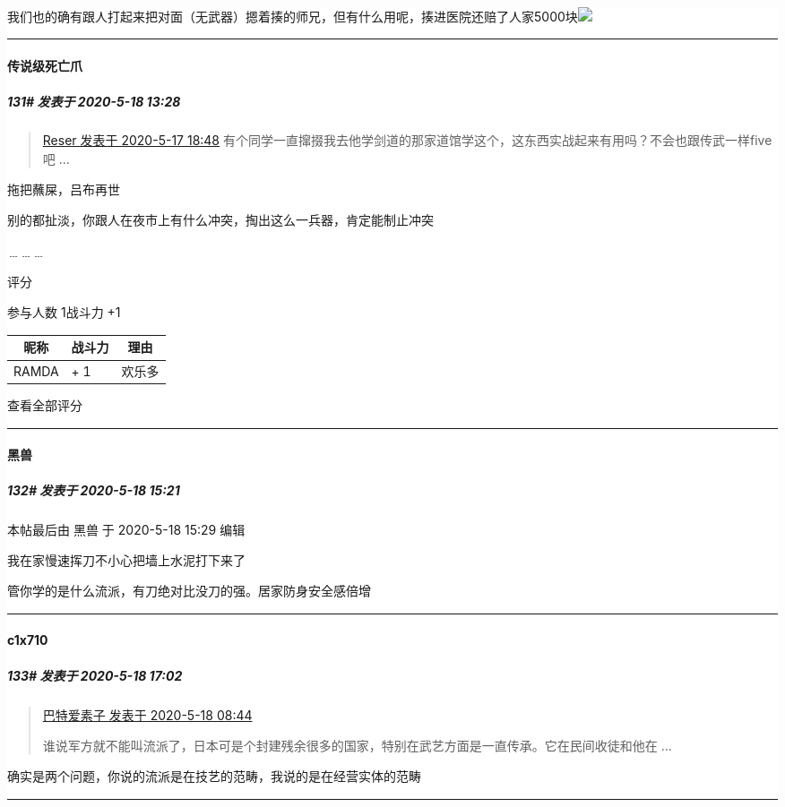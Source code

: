 我们也的确有跟人打起来把对面（无武器）摁着揍的师兄，但有什么用呢，揍进医院还赔了人家5000块<img src="https://static.saraba1st.com/image/smiley/face2017/067.png" referrerpolicy="no-referrer">


-----

####  传说级死亡爪  
##### 131#       发表于 2020-5-18 13:28


<blockquote><a href="httphttps://bbs.saraba1st.com/2b/forum.php?mod=redirect&amp;goto=findpost&amp;pid=47454346&amp;ptid=1935709" target="_blank">Reser 发表于 2020-5-17 18:48</a>
有个同学一直撺掇我去他学剑道的那家道馆学这个，这东西实战起来有用吗？不会也跟传武一样five吧 ...</blockquote>
拖把蘸屎，吕布再世

别的都扯淡，你跟人在夜市上有什么冲突，掏出这么一兵器，肯定能制止冲突


﹍﹍﹍

评分


 参与人数 1战斗力 +1

|昵称|战斗力|理由|
|----|---|---|
| RAMDA| + 1|欢乐多|


查看全部评分


-----

####  黑兽  
##### 132#       发表于 2020-5-18 15:21


 本帖最后由 黑兽 于 2020-5-18 15:29 编辑 

我在家慢速挥刀不小心把墙上水泥打下来了


管你学的是什么流派，有刀绝对比没刀的强。居家防身安全感倍增


-----

####  c1x710  
##### 133#       发表于 2020-5-18 17:02


<blockquote><a href="httphttps://bbs.saraba1st.com/2b/forum.php?mod=redirect&amp;goto=findpost&amp;pid=47459675&amp;ptid=1935709" target="_blank">巴特爱素子 发表于 2020-5-18 08:44</a>

谁说军方就不能叫流派了，日本可是个封建残余很多的国家，特别在武艺方面是一直传承。它在民间收徒和他在 ...</blockquote>
确实是两个问题，你说的流派是在技艺的范畴，我说的是在经营实体的范畴


-----
